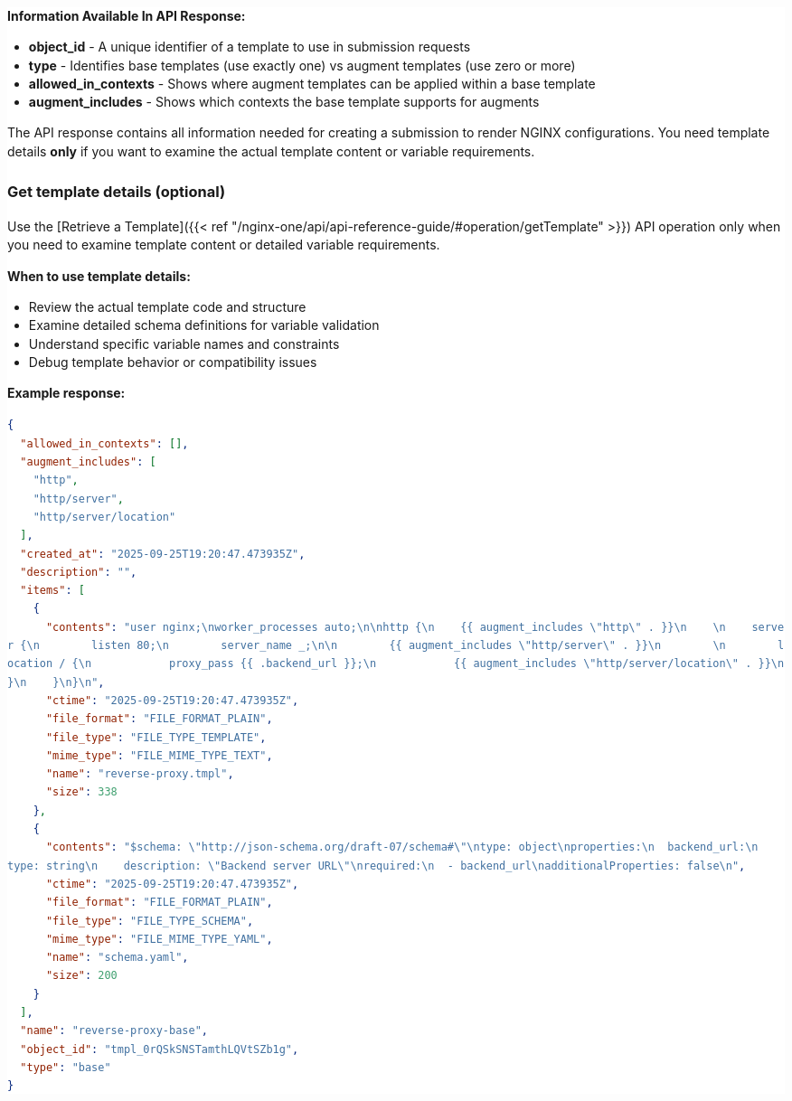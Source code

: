 **Information Available In API Response:**

- **object_id** - A unique identifier of a template to use in submission requests
- **type** - Identifies base templates (use exactly one) vs augment templates (use zero or more)
- **allowed_in_contexts** - Shows where augment templates can be applied within a base template
- **augment_includes** - Shows which contexts the base template supports for augments

The API response contains all information needed for creating a submission to render NGINX configurations. You need template details **only** if you want to examine the actual template content or variable requirements.

### Get template details (optional)

Use the [Retrieve a Template]({{< ref "/nginx-one/api/api-reference-guide/#operation/getTemplate" >}}) API operation only when you need to examine template content or detailed variable requirements.

**When to use template details:**

- Review the actual template code and structure
- Examine detailed schema definitions for variable validation
- Understand specific variable names and constraints
- Debug template behavior or compatibility issues

**Example response:**

```json
{
  "allowed_in_contexts": [],
  "augment_includes": [
    "http",
    "http/server",
    "http/server/location"
  ],
  "created_at": "2025-09-25T19:20:47.473935Z",
  "description": "",
  "items": [
    {
      "contents": "user nginx;\nworker_processes auto;\n\nhttp {\n    {{ augment_includes \"http\" . }}\n    \n    server {\n        listen 80;\n        server_name _;\n\n        {{ augment_includes \"http/server\" . }}\n        \n        location / {\n            proxy_pass {{ .backend_url }};\n            {{ augment_includes \"http/server/location\" . }}\n        }\n    }\n}\n",
      "ctime": "2025-09-25T19:20:47.473935Z",
      "file_format": "FILE_FORMAT_PLAIN",
      "file_type": "FILE_TYPE_TEMPLATE",
      "mime_type": "FILE_MIME_TYPE_TEXT",
      "name": "reverse-proxy.tmpl",
      "size": 338
    },
    {
      "contents": "$schema: \"http://json-schema.org/draft-07/schema#\"\ntype: object\nproperties:\n  backend_url:\n    type: string\n    description: \"Backend server URL\"\nrequired:\n  - backend_url\nadditionalProperties: false\n",
      "ctime": "2025-09-25T19:20:47.473935Z",
      "file_format": "FILE_FORMAT_PLAIN",
      "file_type": "FILE_TYPE_SCHEMA",
      "mime_type": "FILE_MIME_TYPE_YAML",
      "name": "schema.yaml",
      "size": 200
    }
  ],
  "name": "reverse-proxy-base",
  "object_id": "tmpl_0rQSkSNSTamthLQVtSZb1g",
  "type": "base"
}
```
